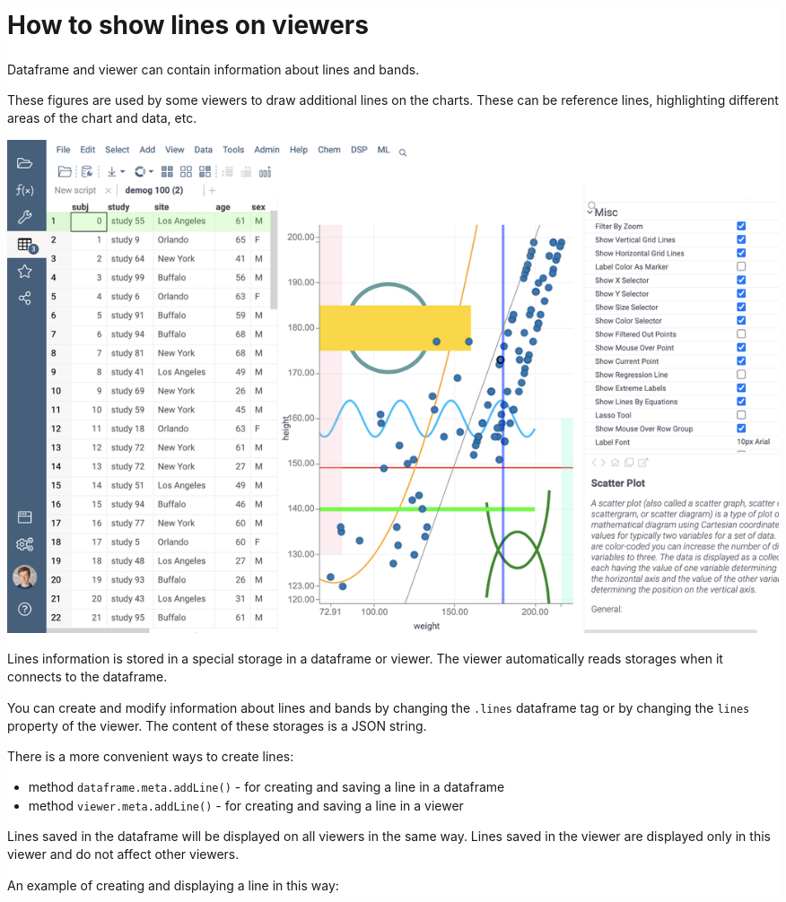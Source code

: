 

# How to show lines on viewers

Dataframe and viewer can contain information about lines and bands.

These figures are used by some viewers to draw additional lines on the charts. These can be reference lines, highlighting different areas of the chart and data, etc.

![Example of lines by equations](../../uploads/viewers/lines-by-equations-example.png)

Lines information is stored in a special storage in a dataframe or viewer. The viewer automatically reads storages when it connects to the dataframe.

You can create and modify information about lines and bands by changing the `.lines` dataframe tag or by changing the `lines` property of the viewer. The content of these storages is a JSON string.

There is a more convenient ways to create lines:

- method `dataframe.meta.addLine()` - for creating and saving a line in a dataframe
- method `viewer.meta.addLine()` - for creating and saving a line in a viewer

Lines saved in the dataframe will be displayed on all viewers in the same way. Lines saved in the viewer are displayed only in this viewer and do not affect other viewers.

An example of creating and displaying a line in this way:
